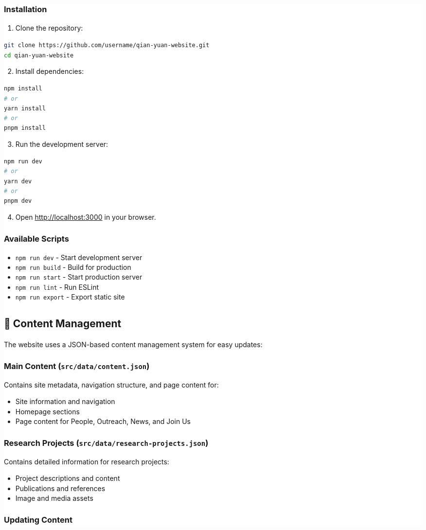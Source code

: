 ### Installation

1. Clone the repository:
```bash
git clone https://github.com/username/qian-yuan-website.git
cd qian-yuan-website
```

2. Install dependencies:
```bash
npm install
# or
yarn install
# or
pnpm install
```

3. Run the development server:
```bash
npm run dev
# or
yarn dev
# or
pnpm dev
```

4. Open [http://localhost:3000](http://localhost:3000) in your browser.

### Available Scripts

- `npm run dev` - Start development server
- `npm run build` - Build for production
- `npm run start` - Start production server
- `npm run lint` - Run ESLint
- `npm run export` - Export static site

## 📝 Content Management

The website uses a JSON-based content management system for easy updates:

### Main Content (`src/data/content.json`)
Contains site metadata, navigation structure, and page content for:
- Site information and navigation
- Homepage sections
- Page content for People, Outreach, News, and Join Us

### Research Projects (`src/data/research-projects.json`)
Contains detailed information for research projects:
- Project descriptions and content
- Publications and references
- Image and media assets

### Updating Content
